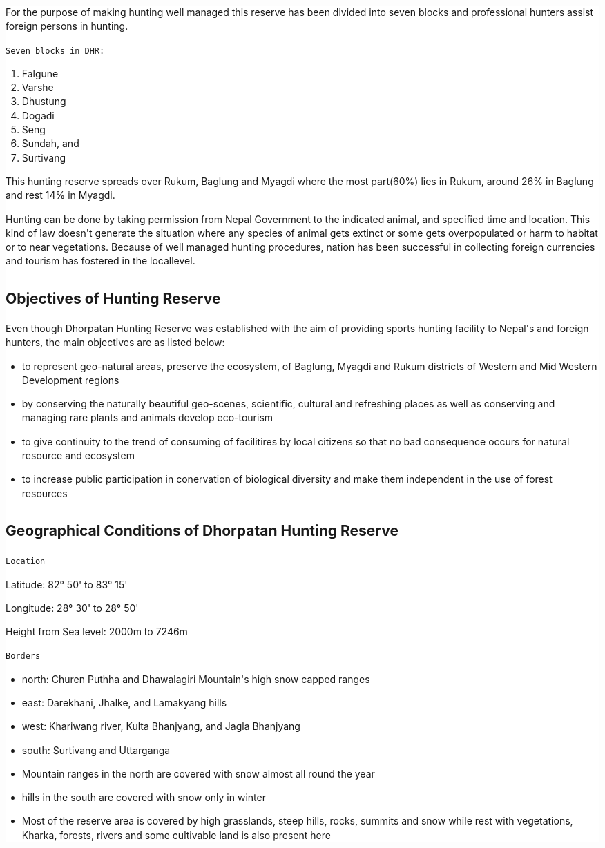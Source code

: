 For the purpose of making hunting well managed this reserve has been divided into seven blocks and professional hunters assist foreign persons in hunting.

    Seven blocks in DHR:

1. Falgune
2. Varshe
3. Dhustung
4. Dogadi
5. Seng
6. Sundah, and
7. Surtivang

This hunting reserve spreads over Rukum, Baglung and Myagdi where the most part(60%) lies in Rukum, around 26% in Baglung and rest 14% in Myagdi.

Hunting can be done by taking permission from Nepal Government to the indicated animal, and specified time and location. This kind of law doesn't generate the situation where any species of animal gets extinct or some gets overpopulated or harm to habitat or to near vegetations. Because of well managed hunting procedures, nation has been successful in collecting foreign currencies and tourism has fostered in the locallevel.

<a name="objectives"></a>
<h2>Objectives of Hunting Reserve</h2>
Even though Dhorpatan Hunting Reserve was established with the aim of providing sports hunting facility to Nepal's and foreign hunters, the main objectives are as listed below:

* to represent geo-natural areas, preserve the ecosystem, of Baglung, Myagdi and Rukum districts of Western and Mid Western Development regions

* by conserving the naturally beautiful geo-scenes, scientific, cultural and refreshing places as well as conserving and managing rare plants and animals develop eco-tourism

* to give continuity to the trend of consuming of facilitires by local citizens so that no bad consequence occurs for natural resource and ecosystem

* to increase public participation in conervation of biological diversity and make them independent in the use of forest resources

<a name="geographical"></a>
<h2>Geographical Conditions of Dhorpatan Hunting Reserve</h2>

    Location

Latitude: 82° 50' to 83° 15'

Longitude: 28° 30' to 28° 50'

Height from Sea level: 2000m to 7246m

    Borders

* north: Churen Puthha and Dhawalagiri Mountain's high snow capped ranges
* east: Darekhani, Jhalke, and Lamakyang hills
* west: Khariwang river, Kulta Bhanjyang, and Jagla Bhanjyang
* south: Surtivang and Uttarganga

* Mountain ranges in the north are covered with snow almost all round the year
* hills in the south are covered with snow only in winter
* <div class="cate"> Most of the reserve area is covered by high grasslands, steep hills, rocks, summits and snow while rest with vegetations, Kharka, forests, rivers and some cultivable land is also present here</div>
